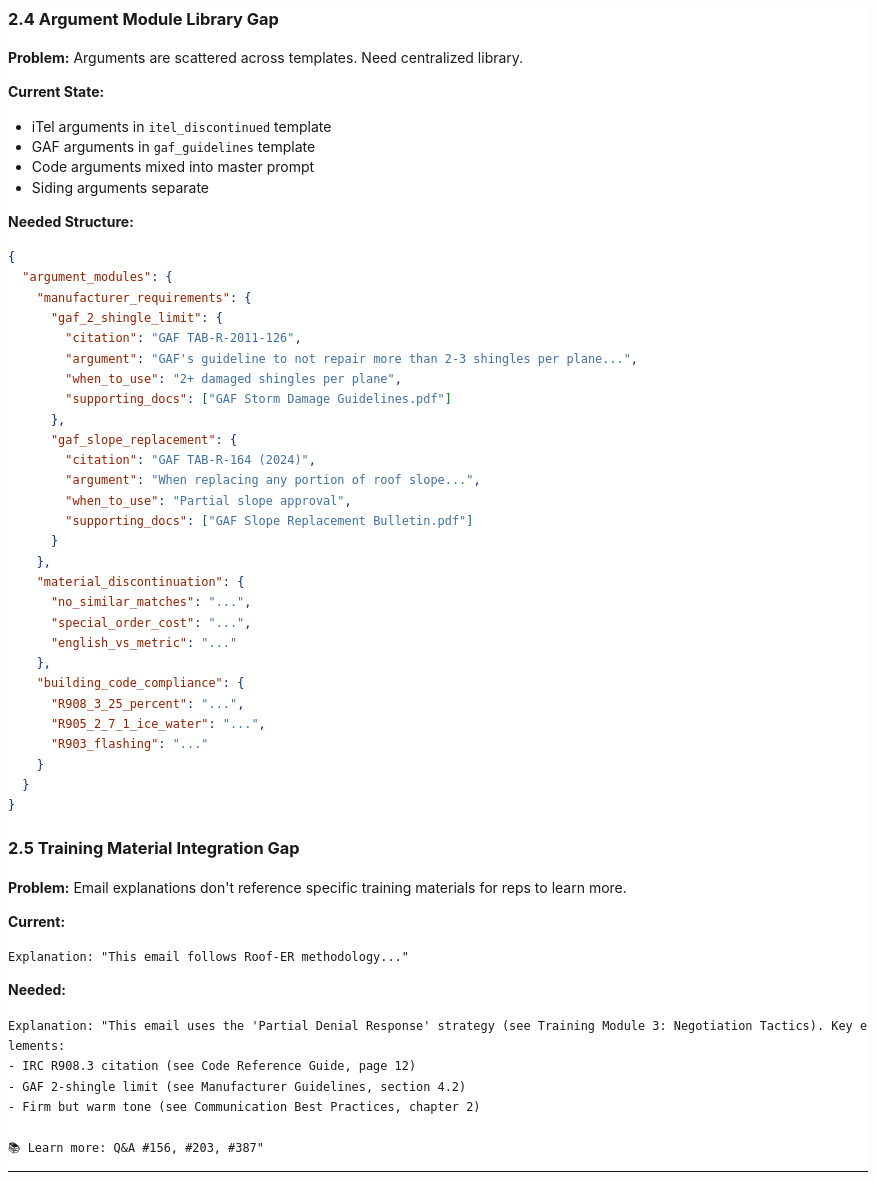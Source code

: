 ### 2.4 Argument Module Library Gap

**Problem:** Arguments are scattered across templates. Need centralized library.

**Current State:**
- iTel arguments in `itel_discontinued` template
- GAF arguments in `gaf_guidelines` template
- Code arguments mixed into master prompt
- Siding arguments separate

**Needed Structure:**
```json
{
  "argument_modules": {
    "manufacturer_requirements": {
      "gaf_2_shingle_limit": {
        "citation": "GAF TAB-R-2011-126",
        "argument": "GAF's guideline to not repair more than 2-3 shingles per plane...",
        "when_to_use": "2+ damaged shingles per plane",
        "supporting_docs": ["GAF Storm Damage Guidelines.pdf"]
      },
      "gaf_slope_replacement": {
        "citation": "GAF TAB-R-164 (2024)",
        "argument": "When replacing any portion of roof slope...",
        "when_to_use": "Partial slope approval",
        "supporting_docs": ["GAF Slope Replacement Bulletin.pdf"]
      }
    },
    "material_discontinuation": {
      "no_similar_matches": "...",
      "special_order_cost": "...",
      "english_vs_metric": "..."
    },
    "building_code_compliance": {
      "R908_3_25_percent": "...",
      "R905_2_7_1_ice_water": "...",
      "R903_flashing": "..."
    }
  }
}
```

### 2.5 Training Material Integration Gap

**Problem:** Email explanations don't reference specific training materials for reps to learn more.

**Current:**
```
Explanation: "This email follows Roof-ER methodology..."
```

**Needed:**
```
Explanation: "This email uses the 'Partial Denial Response' strategy (see Training Module 3: Negotiation Tactics). Key elements:
- IRC R908.3 citation (see Code Reference Guide, page 12)
- GAF 2-shingle limit (see Manufacturer Guidelines, section 4.2)
- Firm but warm tone (see Communication Best Practices, chapter 2)

📚 Learn more: Q&A #156, #203, #387"
```

---